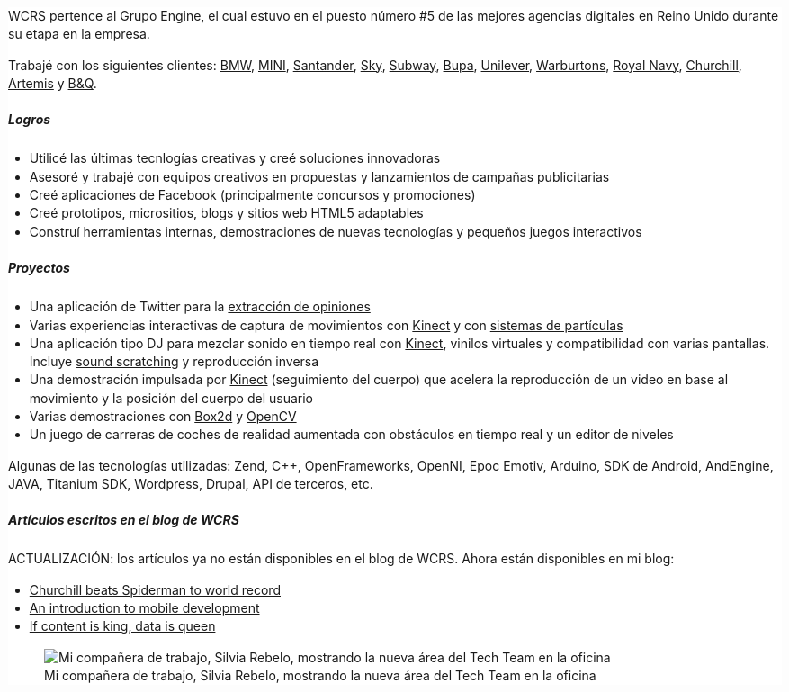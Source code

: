 [WCRS](http://www.wcrs.com) pertence al [Grupo Engine](http://www.theenginegroup.com), el cual estuvo en el puesto número #5 de las mejores agencias digitales en Reino Unido durante su etapa en la empresa.

Trabajé con los siguientes clientes: [BMW](https://www.bmw.co.uk), [MINI](http://www.mini.co.uk/), [Santander](http://www.santander.co.uk/), [Sky](http://www.sky.com/), [Subway](http://www.subway.co.uk/), [Bupa](http://www.bupa.co.uk/), [Unilever](http://www.unilever.co.uk/), [Warburtons](http://www.warburtons.co.uk/), [Royal Navy](http://www.royalnavy.mod.uk/), [Churchill](http://www.churchill.com/), [Artemis](http://www.artemis.co.uk/) y [B&Q](http://www.diy.com/).

##### Logros

* Utilicé las últimas tecnlogías creativas y creé soluciones innovadoras
* Asesoré y trabajé con equipos creativos en propuestas y lanzamientos de campañas publicitarias
* Creé aplicaciones de Facebook (principalmente concursos y promociones)
* Creé prototipos, micrositios, blogs y sitios web HTML5 adaptables
* Construí herramientas internas, demostraciones de nuevas tecnologías y pequeños juegos interactivos

##### Proyectos

* Una aplicación de Twitter para la [extracción de opiniones](https://es.wikipedia.org/wiki/An%C3%A1lisis_de_sentimiento)
* Varias experiencias interactivas de captura de movimientos con [Kinect](http://es.wikipedia.org/wiki/Kinect) y con [sistemas de partículas](https://es.wikipedia.org/wiki/Sistema_de_part%C3%ADculas_(software))
* Una aplicación tipo DJ para mezclar sonido en tiempo real con [Kinect](http://en.wikipedia.org/wiki/Kinect), vinilos virtuales y compatibilidad con varias pantallas. Incluye [sound scratching](https://es.wikipedia.org/wiki/Scratch_(m%C3%BAsica)) y reproducción inversa
* Una demostración impulsada por [Kinect](http://es.wikipedia.org/wiki/Kinect) (seguimiento del cuerpo) que acelera la reproducción de un video en base al movimiento y la posición del cuerpo del usuario
* Varias demostraciones con [Box2d](https://code.google.com/p/box2dweb/) y [OpenCV](http://opencv.org/)
* Un juego de carreras de coches de realidad aumentada con obstáculos en tiempo real y un editor de niveles

Algunas de las tecnologías utilizadas: [Zend](http://www.zend.com/), [C++](http://en.wikipedia.org/wiki/C%2B%2B), [OpenFrameworks](http://openframeworks.cc/), [OpenNI](http://en.wikipedia.org/wiki/OpenNI), [Epoc Emotiv](https://emotiv.com/epoc.php), [Arduino](http://www.arduino.cc/), [SDK de Android](https://developer.android.com/sdk/index.html), [AndEngine](http://www.andengine.org/), [JAVA](https://www.java.com/en/), [Titanium SDK](http://www.appcelerator.com/product/), [Wordpress](https://wordpress.org/), [Drupal](https://www.drupal.org/), API de terceros, etc.

##### Artículos escritos en el blog de WCRS

ACTUALIZACIÓN: los artículos ya no están disponibles en el blog de WCRS. Ahora están disponibles en mi blog:

* [Churchill beats Spiderman to world record](/blog/es/churchill-beats-spiderman-to-world-record)
* [An introduction to mobile development](/blog/es/an-introduction-to-mobile-development)
* [If content is king, data is queen](/blog/es/if-content-is-king-data-is-queen/)

<figure>
  <img src="/cv/images/wcrs-tech-team.jpg" alt="Mi compañera de trabajo, Silvia Rebelo, mostrando la nueva área del Tech Team en la oficina" />
  <figcaption>Mi compañera de trabajo, Silvia Rebelo, mostrando la nueva área del Tech Team en la oficina</figcaption>
</figure>
